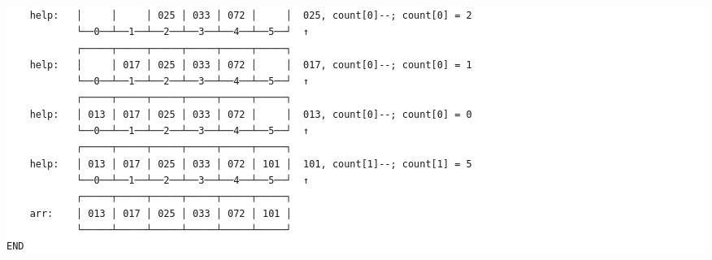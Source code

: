 ```
    help:   │     │     │ 025 │ 033 │ 072 │     │  025, count[0]--; count[0] = 2
            └──0──┴──1──┴──2──┴──3──┴──4──┴──5──┘  ↑
            ┌─────┬─────┬─────┬─────┬─────┬─────┐
    help:   │     │ 017 │ 025 │ 033 │ 072 │     │  017, count[0]--; count[0] = 1
            └──0──┴──1──┴──2──┴──3──┴──4──┴──5──┘  ↑
            ┌─────┬─────┬─────┬─────┬─────┬─────┐
    help:   │ 013 │ 017 │ 025 │ 033 │ 072 │     │  013, count[0]--; count[0] = 0
            └──0──┴──1──┴──2──┴──3──┴──4──┴──5──┘  ↑
            ┌─────┬─────┬─────┬─────┬─────┬─────┐
    help:   │ 013 │ 017 │ 025 │ 033 │ 072 │ 101 │  101, count[1]--; count[1] = 5
            └──0──┴──1──┴──2──┴──3──┴──4──┴──5──┘  ↑
            ┌─────┬─────┬─────┬─────┬─────┬─────┐
    arr:    │ 013 │ 017 │ 025 │ 033 │ 072 │ 101 │
            └─────┴─────┴─────┴─────┴─────┴─────┘
END
```
